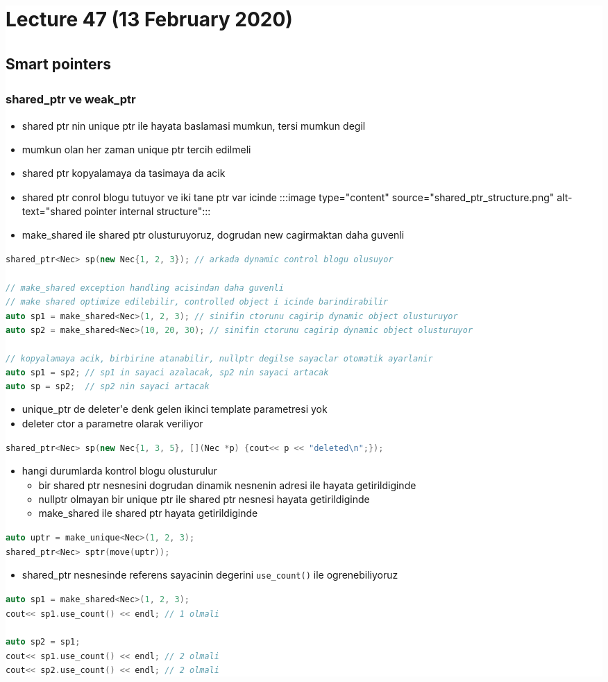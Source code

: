 # Lecture 47 (13 February 2020)

## Smart pointers

### shared_ptr ve weak_ptr

- shared ptr nin unique ptr ile hayata baslamasi mumkun, tersi mumkun degil
- mumkun olan her zaman unique ptr tercih edilmeli
- shared ptr kopyalamaya da tasimaya da acik
- shared ptr conrol blogu tutuyor ve iki tane ptr var icinde
:::image type="content" source="shared_ptr_structure.png" alt-text="shared pointer internal structure":::

- make_shared ile shared ptr olusturuyoruz, dogrudan new cagirmaktan daha guvenli

```cpp
shared_ptr<Nec> sp(new Nec{1, 2, 3}); // arkada dynamic control blogu olusuyor

// make_shared exception handling acisindan daha guvenli
// make shared optimize edilebilir, controlled object i icinde barindirabilir
auto sp1 = make_shared<Nec>(1, 2, 3); // sinifin ctorunu cagirip dynamic object olusturuyor
auto sp2 = make_shared<Nec>(10, 20, 30); // sinifin ctorunu cagirip dynamic object olusturuyor

// kopyalamaya acik, birbirine atanabilir, nullptr degilse sayaclar otomatik ayarlanir
auto sp1 = sp2; // sp1 in sayaci azalacak, sp2 nin sayaci artacak
auto sp = sp2;  // sp2 nin sayaci artacak
```

- unique_ptr de deleter'e denk gelen ikinci template parametresi yok
- deleter ctor a parametre olarak veriliyor

```cpp
shared_ptr<Nec> sp(new Nec{1, 3, 5}, [](Nec *p) {cout<< p << "deleted\n";});
```

- hangi durumlarda kontrol blogu olusturulur
  - bir shared ptr nesnesini dogrudan dinamik nesnenin adresi ile hayata getirildiginde
  - nullptr olmayan bir unique ptr ile shared ptr nesnesi hayata getirildiginde
  - make_shared ile shared ptr hayata getirildiginde

```cpp
auto uptr = make_unique<Nec>(1, 2, 3);
shared_ptr<Nec> sptr(move(uptr));
```

- shared_ptr nesnesinde referens sayacinin degerini `use_count()` ile ogrenebiliyoruz

```cpp
auto sp1 = make_shared<Nec>(1, 2, 3);
cout<< sp1.use_count() << endl; // 1 olmali

auto sp2 = sp1;
cout<< sp1.use_count() << endl; // 2 olmali
cout<< sp2.use_count() << endl; // 2 olmali
```
